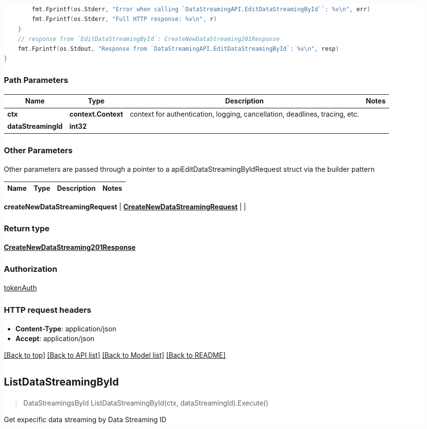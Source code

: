```go
        fmt.Fprintf(os.Stderr, "Error when calling `DataStreamingAPI.EditDataStreamingById``: %v\n", err)
        fmt.Fprintf(os.Stderr, "Full HTTP response: %v\n", r)
    }
    // response from `EditDataStreamingById`: CreateNewDataStreaming201Response
    fmt.Fprintf(os.Stdout, "Response from `DataStreamingAPI.EditDataStreamingById`: %v\n", resp)
}
```

### Path Parameters


Name | Type | Description  | Notes
------------- | ------------- | ------------- | -------------
**ctx** | **context.Context** | context for authentication, logging, cancellation, deadlines, tracing, etc.
**dataStreamingId** | **int32** |  | 

### Other Parameters

Other parameters are passed through a pointer to a apiEditDataStreamingByIdRequest struct via the builder pattern


Name | Type | Description  | Notes
------------- | ------------- | ------------- | -------------

 **createNewDataStreamingRequest** | [**CreateNewDataStreamingRequest**](CreateNewDataStreamingRequest.md) |  | 

### Return type

[**CreateNewDataStreaming201Response**](CreateNewDataStreaming201Response.md)

### Authorization

[tokenAuth](../README.md#tokenAuth)

### HTTP request headers

- **Content-Type**: application/json
- **Accept**: application/json

[[Back to top]](#) [[Back to API list]](../README.md#documentation-for-api-endpoints)
[[Back to Model list]](../README.md#documentation-for-models)
[[Back to README]](../README.md)


## ListDataStreamingById

> DataStreamingsById ListDataStreamingById(ctx, dataStreamingId).Execute()

Get expecific data streaming by Data Streaming ID


